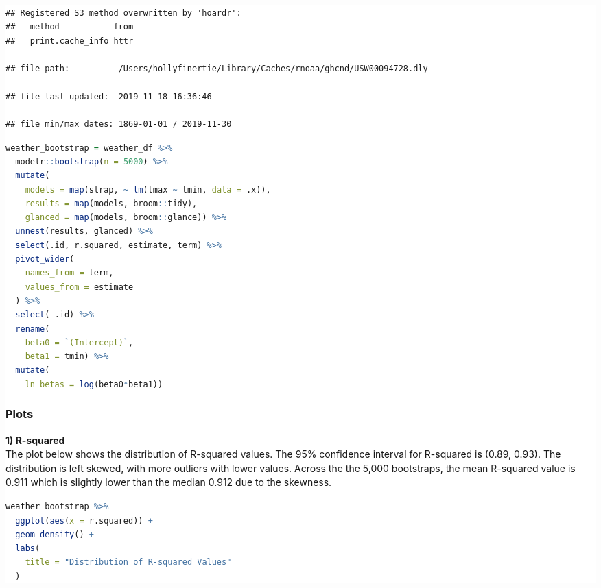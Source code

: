     ## Registered S3 method overwritten by 'hoardr':
    ##   method           from
    ##   print.cache_info httr

    ## file path:          /Users/hollyfinertie/Library/Caches/rnoaa/ghcnd/USW00094728.dly

    ## file last updated:  2019-11-18 16:36:46

    ## file min/max dates: 1869-01-01 / 2019-11-30

``` r
weather_bootstrap = weather_df %>% 
  modelr::bootstrap(n = 5000) %>% 
  mutate(
    models = map(strap, ~ lm(tmax ~ tmin, data = .x)),
    results = map(models, broom::tidy), 
    glanced = map(models, broom::glance)) %>% 
  unnest(results, glanced) %>% 
  select(.id, r.squared, estimate, term) %>% 
  pivot_wider(
    names_from = term, 
    values_from = estimate
  ) %>% 
  select(-.id) %>% 
  rename(
    beta0 = `(Intercept)`, 
    beta1 = tmin) %>% 
  mutate(
    ln_betas = log(beta0*beta1))
```

### Plots

**1) R-squared**  
The plot below shows the distribution of R-squared values. The 95%
confidence interval for R-squared is (0.89, 0.93). The distribution is
left skewed, with more outliers with lower values. Across the the 5,000
bootstraps, the mean R-squared value is 0.911 which is slightly lower
than the median 0.912 due to the skewness.

``` r
weather_bootstrap %>% 
  ggplot(aes(x = r.squared)) + 
  geom_density() + 
  labs(
    title = "Distribution of R-squared Values"
  )
```
